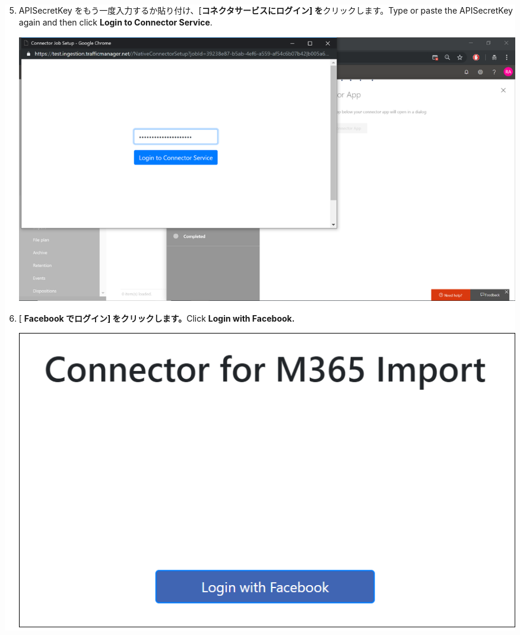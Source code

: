5. <span data-ttu-id="8adf9-206">APISecretKey をもう一度入力するか貼り付け、[**コネクタサービスにログイン] を**クリックします。</span><span class="sxs-lookup"><span data-stu-id="8adf9-206">Type or paste the APISecretKey again and then click  **Login to Connector Service**.</span></span>

   ![](media/FBCimage48.png)


6. <span data-ttu-id="8adf9-207">[ **Facebook でログイン] をクリックします。**</span><span class="sxs-lookup"><span data-stu-id="8adf9-207">Click **Login with Facebook.**</span></span>

   ![](media/FBCimage49.png)
